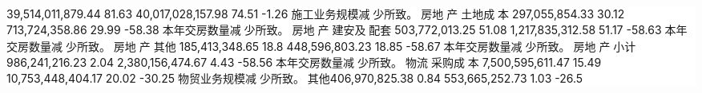 39,514,011,879.44
81.63
40,017,028,157.98
74.51
-1.26
施工业务规模减
少所致。
房地
产
土地成
本
297,055,854.33
30.12
713,724,358.86
29.99
-58.38
本年交房数量减
少所致。
房地
产
建安及
配套
503,772,013.25
51.08
1,217,835,312.58
51.17
-58.63
本年交房数量减
少所致。
房地
产
其他
185,413,348.65
18.8
448,596,803.23
18.85
-58.67
本年交房数量减
少所致。
房地
产
小计
986,241,216.23
2.04
2,380,156,474.67
4.43
-58.56
本年交房数量减
少所致。
物流
采购成
本
7,500,595,611.47
15.49
10,753,448,404.17
20.02
-30.25
物贸业务规模减
少所致。
其他406,970,825.38
0.84
553,665,252.73
1.03
-26.5